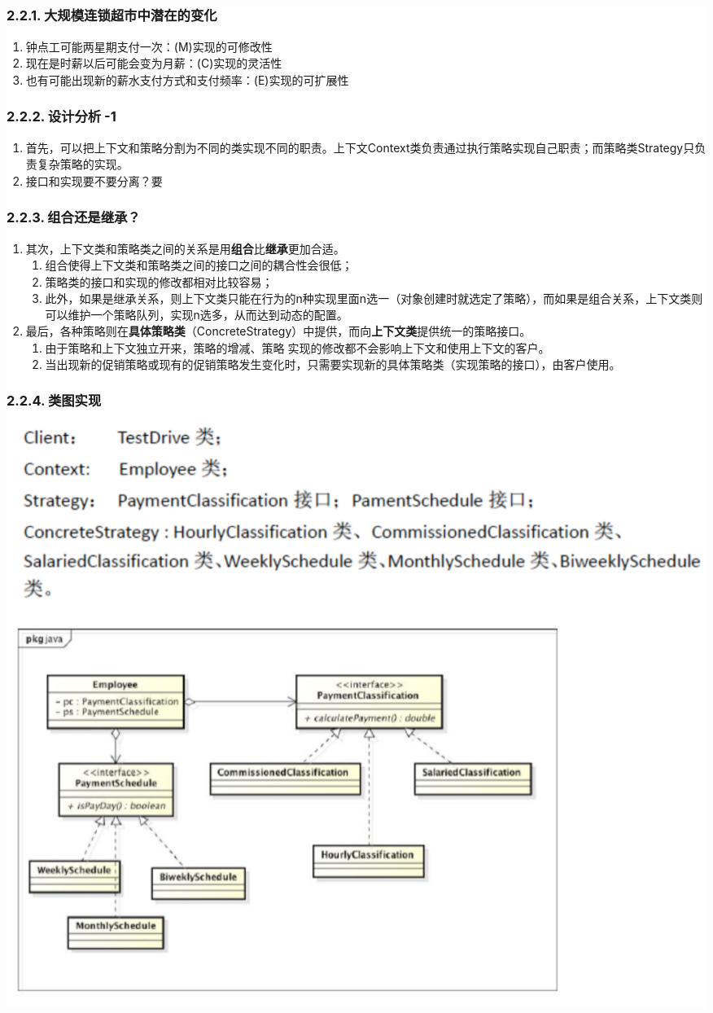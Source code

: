 ### 2.2.1. 大规模连锁超市中潜在的变化
1. 钟点工可能两星期支付一次：(M)实现的可修改性
2. 现在是时薪以后可能会变为月薪：(C)实现的灵活性
3. 也有可能出现新的薪水支付方式和支付频率：(E)实现的可扩展性

### 2.2.2. 设计分析 -1
1. 首先，可以把上下文和策略分割为不同的类实现不同的职责。上下文Context类负责通过执行策略实现自己职责；而策略类Strategy只负责复杂策略的实现。
2. 接口和实现要不要分离？要

### 2.2.3. 组合还是继承？
1. 其次，上下文类和策略类之间的关系是用**组合**比**继承**更加合适。
   1. 组合使得上下文类和策略类之间的接口之间的耦合性会很低；
   2. 策略类的接口和实现的修改都相对比较容易；
   3. 此外，如果是继承关系，则上下文类只能在行为的n种实现里面n选一（对象创建时就选定了策略），而如果是组合关系，上下文类则可以维护一个策略队列，实现n选多，从而达到动态的配置。
2. 最后，各种策略则在**具体策略类**（ConcreteStrategy）中提供，而向**上下文类**提供统一的策略接口。
   1. 由于策略和上下文独立开来，策略的增减、策略 实现的修改都不会影响上下文和使用上下文的客户。
   2. 当出现新的促销策略或现有的促销策略发生变化时，只需要实现新的具体策略类（实现策略的接口），由客户使用。

### 2.2.4. 类图实现
![](img/cl/5.png)
![](img/cl/6.png)
